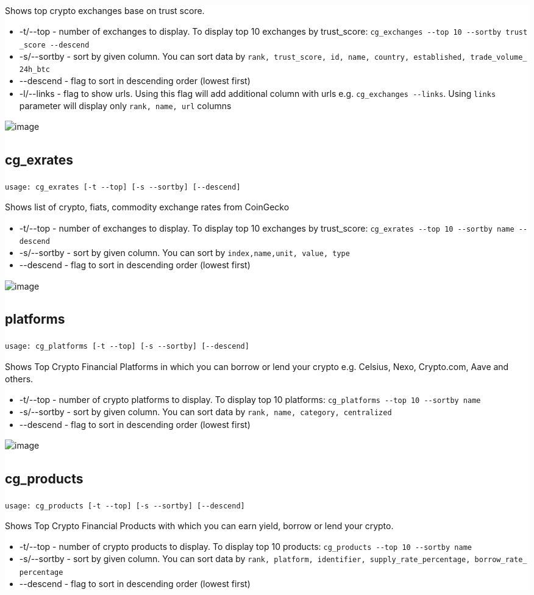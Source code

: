 Shows top crypto exchanges base on trust score.

* -t/--top - number of exchanges to display. To display top 10 exchanges by trust_score:
  `cg_exchanges --top 10 --sortby trust_score --descend`
* -s/--sortby - sort by given column. You can sort data by `rank, trust_score, id, name, country, established, trade_volume_24h_btc`
* --descend - flag to sort in descending order (lowest first)
* -l/--links - flag to show urls. Using this flag will add additional column with urls e.g. `cg_exchanges --links`.
  Using `links` parameter will display only `rank, name, url` columns

![image](https://user-images.githubusercontent.com/275820/123539542-98689d80-d73a-11eb-9561-2de524d329d0.png)

## cg_exrates <a name="cg_exrates"></a>

```text
usage: cg_exrates [-t --top] [-s --sortby] [--descend]
```

Shows list of crypto, fiats, commodity exchange rates from CoinGecko

* -t/--top - number of exchanges to display. To display top 10 exchanges by trust_score:
  `cg_exrates --top 10 --sortby name --descend`
* -s/--sortby - sort by given column. You can sort by `index,name,unit, value, type`
* --descend - flag to sort in descending order (lowest first)

![image](https://user-images.githubusercontent.com/275820/124305586-969d4080-db65-11eb-8cc9-7024ae06758a.png)

## platforms <a name="platforms"></a>

```text
usage: cg_platforms [-t --top] [-s --sortby] [--descend]
```

Shows Top Crypto Financial Platforms in which you can borrow or lend your crypto e.g. Celsius, Nexo, Crypto.com, Aave
and others.

* -t/--top - number of crypto platforms to display. To display top 10 platforms: `cg_platforms --top 10 --sortby name`
* -s/--sortby - sort by given column. You can sort data by `rank, name, category, centralized`
* --descend - flag to sort in descending order (lowest first)

![image](https://user-images.githubusercontent.com/275820/123539607-e1205680-d73a-11eb-9ab4-b8998ef37731.png)

## cg_products <a name="cg_products"></a>

```text
usage: cg_products [-t --top] [-s --sortby] [--descend]
```

Shows Top Crypto Financial Products with which you can earn yield, borrow or lend your crypto.

* -t/--top - number of crypto products to display. To display top 10 products: `cg_products --top 10 --sortby name`
* -s/--sortby - sort by given column. You can sort data by `rank, platform, identifier, supply_rate_percentage, borrow_rate_percentage`
* --descend - flag to sort in descending order (lowest first)
